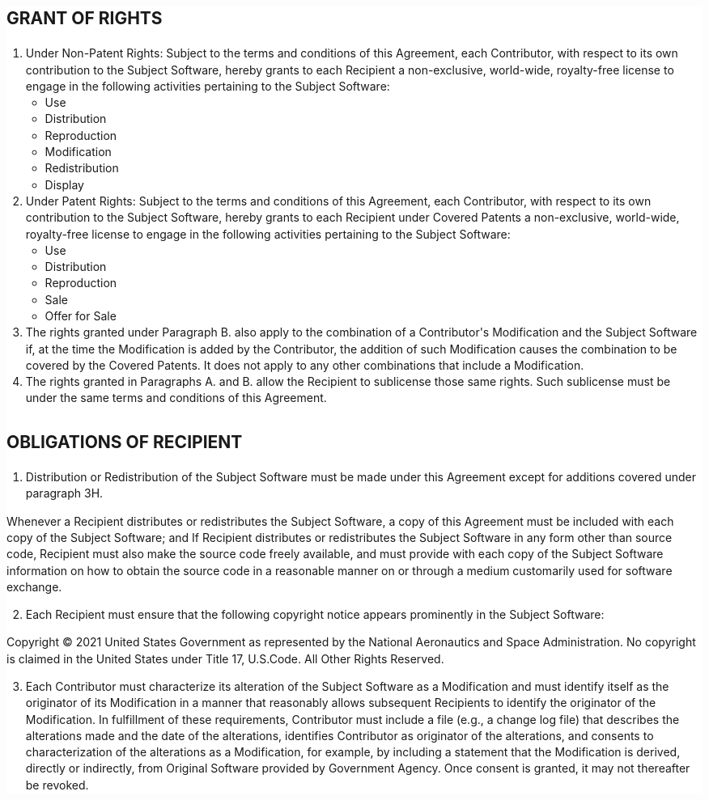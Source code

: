 ## GRANT OF RIGHTS

1. Under Non-Patent Rights: Subject to the terms and conditions of this Agreement, each Contributor, with respect to its own contribution to the Subject Software, hereby grants to each Recipient a non-exclusive, world-wide, royalty-free license to engage in the following activities pertaining to the Subject Software:
    - Use
    - Distribution
    - Reproduction
    - Modification
    - Redistribution
    - Display
1. Under Patent Rights: Subject to the terms and conditions of this Agreement, each Contributor, with respect to its own contribution to the Subject Software, hereby grants to each Recipient under Covered Patents a non-exclusive, world-wide, royalty-free license to engage in the following activities pertaining to the Subject Software:
    - Use
    - Distribution
    - Reproduction
    - Sale
    - Offer for Sale
1. The rights granted under Paragraph B. also apply to the combination of a Contributor's Modification and the Subject Software if, at the time the Modification is added by the Contributor, the addition of such Modification causes the combination to be covered by the Covered Patents. It does not apply to any other combinations that include a Modification.
1. The rights granted in Paragraphs A. and B. allow the Recipient to sublicense those same rights. Such sublicense must be under the same terms and conditions of this Agreement.

## OBLIGATIONS OF RECIPIENT

1. Distribution or Redistribution of the Subject Software must be made under this Agreement except for additions covered under paragraph 3H.

Whenever a Recipient distributes or redistributes the Subject Software, a copy of this Agreement must be included with each copy of the Subject Software; and
If Recipient distributes or redistributes the Subject Software in any form other than source code, Recipient must also make the source code freely available, and must provide with each copy of the Subject Software information on how to obtain the source code in a reasonable manner on or through a medium customarily used for software exchange.

2. Each Recipient must ensure that the following copyright notice appears prominently in the Subject Software:

Copyright &copy; 2021 United States Government as represented by the National Aeronautics and Space Administration. No copyright is claimed in the United States under Title 17, U.S.Code. All Other Rights Reserved.

3. Each Contributor must characterize its alteration of the Subject Software as a Modification and must identify itself as the originator of its Modification in a manner that reasonably allows subsequent Recipients to identify the originator of the Modification. In fulfillment of these requirements, Contributor must include a file (e.g., a change log file) that describes the alterations made and the date of the alterations, identifies Contributor as originator of the alterations, and consents to characterization of the alterations as a Modification, for example, by including a statement that the Modification is derived, directly or indirectly, from Original Software provided by Government Agency. Once consent is granted, it may not thereafter be revoked.
